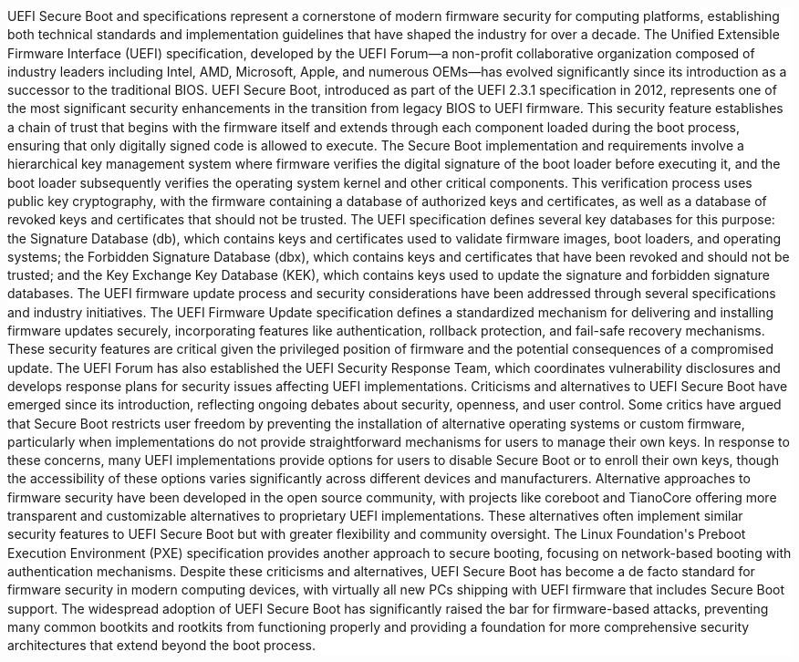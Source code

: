 UEFI Secure Boot and specifications represent a cornerstone of modern firmware security for computing platforms, establishing both technical standards and implementation guidelines that have shaped the industry for over a decade. The Unified Extensible Firmware Interface (UEFI) specification, developed by the UEFI Forum—a non-profit collaborative organization composed of industry leaders including Intel, AMD, Microsoft, Apple, and numerous OEMs—has evolved significantly since its introduction as a successor to the traditional BIOS. UEFI Secure Boot, introduced as part of the UEFI 2.3.1 specification in 2012, represents one of the most significant security enhancements in the transition from legacy BIOS to UEFI firmware. This security feature establishes a chain of trust that begins with the firmware itself and extends through each component loaded during the boot process, ensuring that only digitally signed code is allowed to execute. The Secure Boot implementation and requirements involve a hierarchical key management system where firmware verifies the digital signature of the boot loader before executing it, and the boot loader subsequently verifies the operating system kernel and other critical components. This verification process uses public key cryptography, with the firmware containing a database of authorized keys and certificates, as well as a database of revoked keys and certificates that should not be trusted. The UEFI specification defines several key databases for this purpose: the Signature Database (db), which contains keys and certificates used to validate firmware images, boot loaders, and operating systems; the Forbidden Signature Database (dbx), which contains keys and certificates that have been revoked and should not be trusted; and the Key Exchange Key Database (KEK), which contains keys used to update the signature and forbidden signature databases. The UEFI firmware update process and security considerations have been addressed through several specifications and industry initiatives. The UEFI Firmware Update specification defines a standardized mechanism for delivering and installing firmware updates securely, incorporating features like authentication, rollback protection, and fail-safe recovery mechanisms. These security features are critical given the privileged position of firmware and the potential consequences of a compromised update. The UEFI Forum has also established the UEFI Security Response Team, which coordinates vulnerability disclosures and develops response plans for security issues affecting UEFI implementations. Criticisms and alternatives to UEFI Secure Boot have emerged since its introduction, reflecting ongoing debates about security, openness, and user control. Some critics have argued that Secure Boot restricts user freedom by preventing the installation of alternative operating systems or custom firmware, particularly when implementations do not provide straightforward mechanisms for users to manage their own keys. In response to these concerns, many UEFI implementations provide options for users to disable Secure Boot or to enroll their own keys, though the accessibility of these options varies significantly across different devices and manufacturers. Alternative approaches to firmware security have been developed in the open source community, with projects like coreboot and TianoCore offering more transparent and customizable alternatives to proprietary UEFI implementations. These alternatives often implement similar security features to UEFI Secure Boot but with greater flexibility and community oversight. The Linux Foundation's Preboot Execution Environment (PXE) specification provides another approach to secure booting, focusing on network-based booting with authentication mechanisms. Despite these criticisms and alternatives, UEFI Secure Boot has become a de facto standard for firmware security in modern computing devices, with virtually all new PCs shipping with UEFI firmware that includes Secure Boot support. The widespread adoption of UEFI Secure Boot has significantly raised the bar for firmware-based attacks, preventing many common bootkits and rootkits from functioning properly and providing a foundation for more comprehensive security architectures that extend beyond the boot process.
